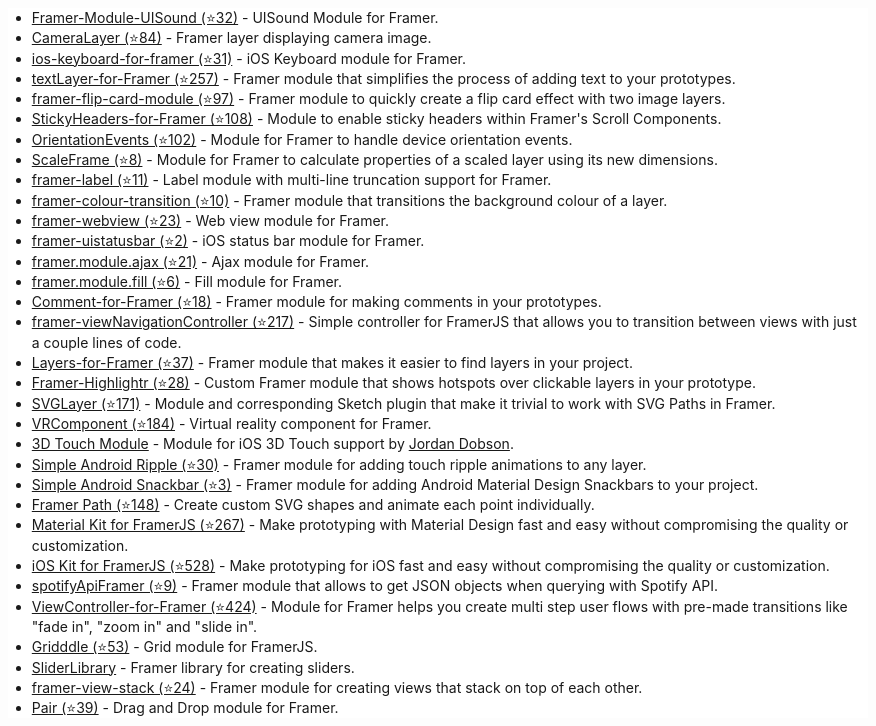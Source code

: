 *   [Framer-Module-UISound (⭐32)](https://github.com/RayPS/Framer-Module-UISound/) - UISound Module for Framer.
*   [CameraLayer (⭐84)](https://github.com/ktcy/CameraLayer) - Framer layer displaying camera image.
*   [ios-keyboard-for-framer (⭐31)](https://github.com/supsupmo/ios-keyboard-for-framer) - iOS Keyboard module for Framer.
*   [textLayer-for-Framer (⭐257)](https://github.com/awt2542/textLayer-for-Framer) - Framer module that simplifies the process of adding text to your prototypes.
*   [framer-flip-card-module (⭐97)](https://github.com/aboutjax/framer-flip-card-module) - Framer module to quickly create a flip card effect with two image layers.
*   [StickyHeaders-for-Framer (⭐108)](https://github.com/72/StickyHeaders-for-Framer) - Module to enable sticky headers within Framer's Scroll Components.
*   [OrientationEvents (⭐102)](https://github.com/joshmtucker/OrientationEvents) - Module for Framer to handle device orientation events.
*   [ScaleFrame (⭐8)](https://github.com/joshmtucker/ScaleFrame) - Module for Framer to calculate properties of a scaled layer using its new dimensions.
*   [framer-label (⭐11)](https://github.com/peteschaffner/framer-label) - Label module with multi-line truncation support for Framer.
*   [framer-colour-transition (⭐10)](https://github.com/nickmangos/framer-colour-transition) - Framer module that transitions the background colour of a layer.
*   [framer-webview (⭐23)](https://github.com/peteschaffner/framer-webview) - Web view module for Framer.
*   [framer-uistatusbar (⭐2)](https://github.com/peteschaffner/framer-uistatusbar) - iOS status bar module for Framer.
*   [framer.module.ajax (⭐21)](https://github.com/karlerikjonatan/framer.module.ajax) - Ajax module for Framer.
*   [framer.module.fill (⭐6)](https://github.com/karlerikjonatan/framer.module.fill) - Fill module for Framer.
*   [Comment-for-Framer (⭐18)](https://github.com/awt2542/Comment-for-Framer) - Framer module for making comments in your prototypes.
*   [framer-viewNavigationController (⭐217)](https://github.com/chriscamargo/framer-viewNavigationController) - Simple controller for FramerJS that allows you to transition between views with just a couple lines of code.
*   [Layers-for-Framer (⭐37)](https://github.com/awt2542/Layers-for-Framer) - Framer module that makes it easier to find layers in your project.
*   [Framer-Highlightr (⭐28)](https://github.com/jonahvsweb/Framer-Highlightr) - Custom Framer module that shows hotspots over clickable layers in your prototype.
*   [SVGLayer (⭐171)](https://github.com/joshpuckett/FramerModules/tree/master/SVGLayer) - Module and corresponding Sketch plugin that make it trivial to work with SVG Paths in Framer.
*   [VRComponent (⭐184)](https://github.com/jonastreub/VRComponent) - Virtual reality component for Framer.
*   [3D Touch Module](http://jrdn.io/dO4r) - Module for iOS 3D Touch support by [Jordan Dobson](https://twitter.com/jordandobson).
*   [Simple Android Ripple (⭐30)](https://github.com/imaaronjames/Simple-Android-Ripple) - Framer module for adding touch ripple animations to any layer.
*   [Simple Android Snackbar (⭐3)](https://github.com/imaaronjames/Simple-Android-Snackbar) - Framer module for adding Android Material Design Snackbars to your project.
*   [Framer Path (⭐148)](https://github.com/vladimirshlygin/framer-path) - Create custom SVG shapes and animate each point individually.
*   [Material Kit for FramerJS (⭐267)](https://github.com/k-vyn/framer-material-kit) - Make prototyping with Material Design fast and easy without compromising the quality or customization.
*   [iOS Kit for FramerJS (⭐528)](https://github.com/k-vyn/framer-ios-kit) - Make prototyping for iOS fast and easy without compromising the quality or customization.
*   [spotifyApiFramer (⭐9)](https://github.com/mamezito/spotifyApiFramer) - Framer module that allows to get JSON objects when querying with Spotify API.
*   [ViewController-for-Framer (⭐424)](https://github.com/awt2542/ViewController-for-Framer) - Module for Framer helps you create multi step user flows with pre-made transitions like "fade in", "zoom in" and "slide in".
*   [Gridddle (⭐53)](https://github.com/Volorf/Gridddle) - Grid module for FramerJS.
*   [SliderLibrary](https://github.com/floludwig/SliderLibrary) - Framer library for creating sliders.
*   [framer-view-stack (⭐24)](https://github.com/alandickinson/framer-view-stack) - Framer module for creating views that stack on top of each other.
*   [Pair (⭐39)](https://github.com/IanBellomy/Pair) - Drag and Drop module for Framer.